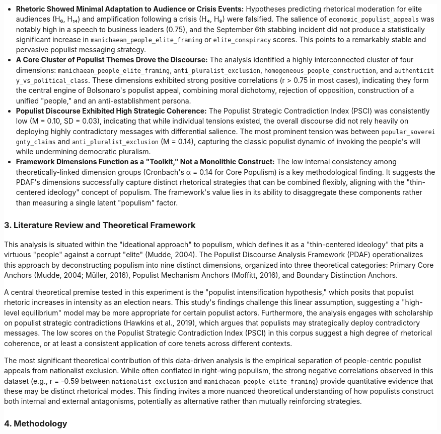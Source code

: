 *   **Rhetoric Showed Minimal Adaptation to Audience or Crisis Events:** Hypotheses predicting rhetorical moderation for elite audiences (H₆, H₁₄) and amplification following a crisis (H₄, H₈) were falsified. The salience of `economic_populist_appeals` was notably high in a speech to business leaders (0.75), and the September 6th stabbing incident did not produce a statistically significant increase in `manichaean_people_elite_framing` or `elite_conspiracy` scores. This points to a remarkably stable and pervasive populist messaging strategy.
*   **A Core Cluster of Populist Themes Drove the Discourse:** The analysis identified a highly interconnected cluster of four dimensions: `manichaean_people_elite_framing`, `anti_pluralist_exclusion`, `homogeneous_people_construction`, and `authenticity_vs_political_class`. These dimensions exhibited strong positive correlations (r > 0.75 in most cases), indicating they form the central engine of Bolsonaro's populist appeal, combining moral dichotomy, rejection of opposition, construction of a unified "people," and an anti-establishment persona.
*   **Populist Discourse Exhibited High Strategic Coherence:** The Populist Strategic Contradiction Index (PSCI) was consistently low (M = 0.10, SD = 0.03), indicating that while individual tensions existed, the overall discourse did not rely heavily on deploying highly contradictory messages with differential salience. The most prominent tension was between `popular_sovereignty_claims` and `anti_pluralist_exclusion` (M = 0.14), capturing the classic populist dynamic of invoking the people's will while undermining democratic pluralism.
*   **Framework Dimensions Function as a "Toolkit," Not a Monolithic Construct:** The low internal consistency among theoretically-linked dimension groups (Cronbach's α = 0.14 for Core Populism) is a key methodological finding. It suggests the PDAF's dimensions successfully capture distinct rhetorical strategies that can be combined flexibly, aligning with the "thin-centered ideology" concept of populism. The framework's value lies in its ability to disaggregate these components rather than measuring a single latent "populism" factor.

### 3. Literature Review and Theoretical Framework

This analysis is situated within the "ideational approach" to populism, which defines it as a "thin-centered ideology" that pits a virtuous "people" against a corrupt "elite" (Mudde, 2004). The Populist Discourse Analysis Framework (PDAF) operationalizes this approach by deconstructing populism into nine distinct dimensions, organized into three theoretical categories: Primary Core Anchors (Mudde, 2004; Müller, 2016), Populist Mechanism Anchors (Moffitt, 2016), and Boundary Distinction Anchors.

A central theoretical premise tested in this experiment is the "populist intensification hypothesis," which posits that populist rhetoric increases in intensity as an election nears. This study's findings challenge this linear assumption, suggesting a "high-level equilibrium" model may be more appropriate for certain populist actors. Furthermore, the analysis engages with scholarship on populist strategic contradictions (Hawkins et al., 2019), which argues that populists may strategically deploy contradictory messages. The low scores on the Populist Strategic Contradiction Index (PSCI) in this corpus suggest a high degree of rhetorical coherence, or at least a consistent application of core tenets across different contexts.

The most significant theoretical contribution of this data-driven analysis is the empirical separation of people-centric populist appeals from nationalist exclusion. While often conflated in right-wing populism, the strong negative correlations observed in this dataset (e.g., r = -0.59 between `nationalist_exclusion` and `manichaean_people_elite_framing`) provide quantitative evidence that these may be distinct rhetorical modes. This finding invites a more nuanced theoretical understanding of how populists construct both internal and external antagonisms, potentially as alternative rather than mutually reinforcing strategies.

### 4. Methodology

